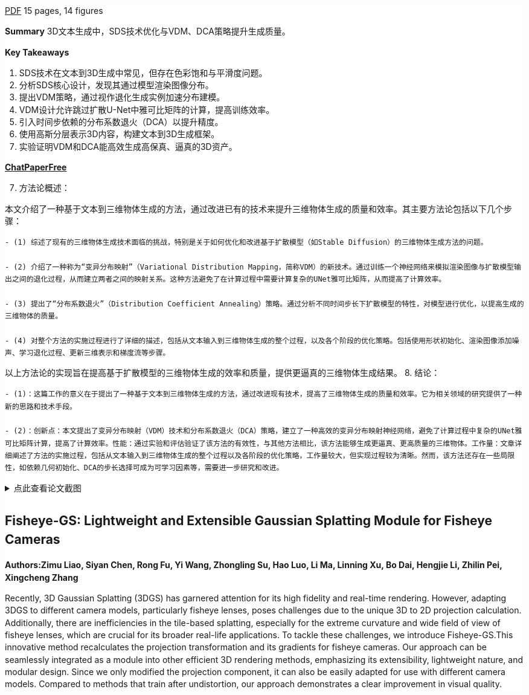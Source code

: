 [PDF](http://arxiv.org/abs/2409.05099v3) 15 pages, 14 figures

**Summary**
3D文本生成中，SDS技术优化与VDM、DCA策略提升生成质量。

**Key Takeaways**
1. SDS技术在文本到3D生成中常见，但存在色彩饱和与平滑度问题。
2. 分析SDS核心设计，发现其通过模型渲染图像分布。
3. 提出VDM策略，通过视作退化生成实例加速分布建模。
4. VDM设计允许跳过扩散U-Net中雅可比矩阵的计算，提高训练效率。
5. 引入时间步依赖的分布系数退火（DCA）以提升精度。
6. 使用高斯分层表示3D内容，构建文本到3D生成框架。
7. 实验证明VDM和DCA能高效生成高保真、逼真的3D资产。

**[ChatPaperFree](https://huggingface.co/spaces/Kedreamix/ChatPaperFree)**


7. 方法论概述：

本文介绍了一种基于文本到三维物体生成的方法，通过改进已有的技术来提升三维物体生成的质量和效率。其主要方法论包括以下几个步骤：

    - (1) 综述了现有的三维物体生成技术面临的挑战，特别是关于如何优化和改进基于扩散模型（如Stable Diffusion）的三维物体生成方法的问题。
    
    - (2) 介绍了一种称为“变异分布映射”（Variational Distribution Mapping，简称VDM）的新技术。通过训练一个神经网络来模拟渲染图像与扩散模型输出之间的退化过程，从而建立两者之间的映射关系。这种方法避免了在计算过程中需要计算复杂的UNet雅可比矩阵，从而提高了计算效率。
    
    - (3) 提出了“分布系数退火”（Distribution Coefficient Annealing）策略。通过分析不同时间步长下扩散模型的特性，对模型进行优化，以提高生成的三维物体的质量。
    
    - (4) 对整个方法的实施过程进行了详细的描述，包括从文本输入到三维物体生成的整个过程，以及各个阶段的优化策略。包括使用形状初始化、渲染图像添加噪声、学习退化过程、更新三维表示和梯度流等步骤。     

以上方法论的实现旨在提高基于扩散模型的三维物体生成的效率和质量，提供更逼真的三维物体生成结果。
8. 结论：

    - (1)：这篇工作的意义在于提出了一种基于文本到三维物体生成的方法，通过改进现有技术，提高了三维物体生成的质量和效率。它为相关领域的研究提供了一种新的思路和技术手段。
     
    - (2)：创新点：本文提出了变异分布映射（VDM）技术和分布系数退火（DCA）策略，建立了一种高效的变异分布映射神经网络，避免了计算过程中复杂的UNet雅可比矩阵计算，提高了计算效率。性能：通过实验和评估验证了该方法的有效性，与其他方法相比，该方法能够生成更逼真、更高质量的三维物体。工作量：文章详细阐述了方法的实施过程，包括从文本输入到三维物体生成的整个过程以及各阶段的优化策略，工作量较大，但实现过程较为清晰。然而，该方法还存在一些局限性，如依赖几何初始化、DCA的步长选择可成为可学习因素等，需要进一步研究和改进。


<details><summary>点此查看论文截图</summary></details>




## Fisheye-GS: Lightweight and Extensible Gaussian Splatting Module for   Fisheye Cameras

**Authors:Zimu Liao, Siyan Chen, Rong Fu, Yi Wang, Zhongling Su, Hao Luo, Li Ma, Linning Xu, Bo Dai, Hengjie Li, Zhilin Pei, Xingcheng Zhang**

Recently, 3D Gaussian Splatting (3DGS) has garnered attention for its high fidelity and real-time rendering. However, adapting 3DGS to different camera models, particularly fisheye lenses, poses challenges due to the unique 3D to 2D projection calculation. Additionally, there are inefficiencies in the tile-based splatting, especially for the extreme curvature and wide field of view of fisheye lenses, which are crucial for its broader real-life applications. To tackle these challenges, we introduce Fisheye-GS.This innovative method recalculates the projection transformation and its gradients for fisheye cameras. Our approach can be seamlessly integrated as a module into other efficient 3D rendering methods, emphasizing its extensibility, lightweight nature, and modular design. Since we only modified the projection component, it can also be easily adapted for use with different camera models. Compared to methods that train after undistortion, our approach demonstrates a clear improvement in visual quality. 
